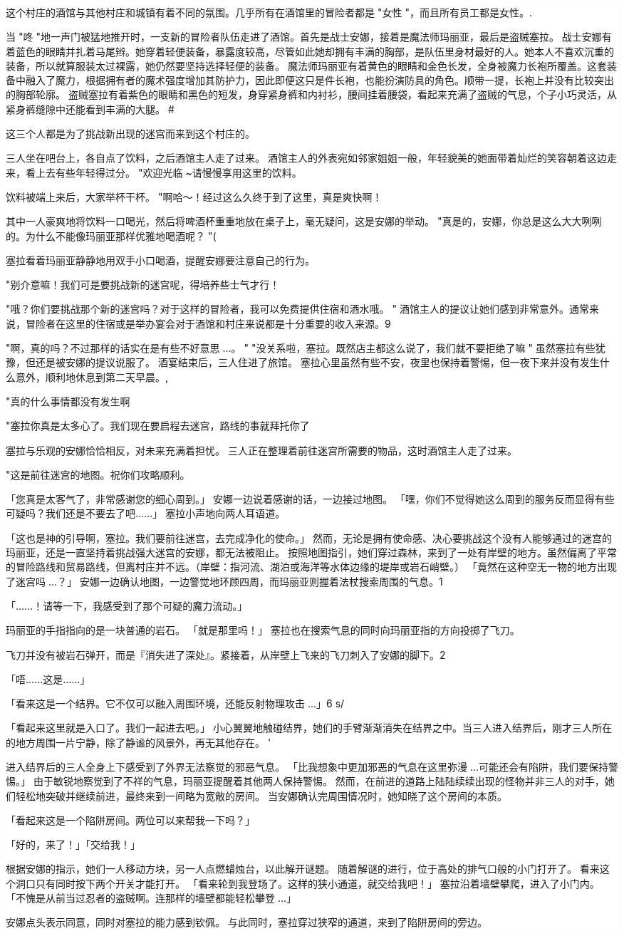 这个村庄的酒馆与其他村庄和城镇有着不同的氛围。几乎所有在酒馆里的冒险者都是 "女性 "，而且所有员工都是女性。.

当 "咚 "地一声门被猛地推开时，一支新的冒险者队伍走进了酒馆。首先是战士安娜，接着是魔法师玛丽亚，最后是盗贼塞拉。 战士安娜有着蓝色的眼睛并扎着马尾辫。她穿着轻便装备，暴露度较高，尽管如此她却拥有丰满的胸部，是队伍里身材最好的人。她本人不喜欢沉重的装备，所以就算服装太过裸露，她仍然要坚持选择轻便的装备。 魔法师玛丽亚有着黄色的眼睛和金色长发，全身被魔力长袍所覆盖。这套装备中融入了魔力，根据拥有者的魔术强度增加其防护力，因此即便这只是件长袍，也能扮演防具的角色。顺带一提，长袍上并没有比较突出的胸部轮廓。 盗贼塞拉有着紫色的眼睛和黑色的短发，身穿紧身裤和内衬衫，腰间挂着腰袋，看起来充满了盗贼的气息，个子小巧灵活，从紧身裤缝隙中还能看到丰满的大腿。 #

这三个人都是为了挑战新出现的迷宫而来到这个村庄的。

三人坐在吧台上，各自点了饮料，之后酒馆主人走了过来。 酒馆主人的外表宛如邻家姐姐一般，年轻貌美的她面带着灿烂的笑容朝着这边走来，看上去有些年轻得过分。  "欢迎光临 ~请慢慢享用这里的饮料。

饮料被端上来后，大家举杯干杯。  "啊哈～！经过这么久终于到了这里，真是爽快啊！

其中一人豪爽地将饮料一口喝光，然后将啤酒杯重重地放在桌子上，毫无疑问，这是安娜的举动。  "真是的，安娜，你总是这么大大咧咧的。为什么不能像玛丽亚那样优雅地喝酒呢？ "(

塞拉看着玛丽亚静静地用双手小口喝酒，提醒安娜要注意自己的行为。

 "别介意嘛！我们可是要挑战新的迷宫呢，得培养些士气才行！

 "哦？你们要挑战那个新的迷宫吗？对于这样的冒险者，我可以免费提供住宿和酒水哦。 " 酒馆主人的提议让她们感到非常意外。通常来说，冒险者在这里的住宿或是举办宴会对于酒馆和村庄来说都是十分重要的收入来源。9

 "啊，真的吗？不过那样的话实在是有些不好意思 ...。 "  "没关系啦，塞拉。既然店主都这么说了，我们就不要拒绝了嘛 " 虽然塞拉有些犹豫，但还是被安娜的提议说服了。 酒宴结束后，三人住进了旅馆。 塞拉心里虽然有些不安，夜里也保持着警惕，但一夜下来并没有发生什么意外，顺利地休息到第二天早晨。,

 "真的什么事情都没有发生啊

 "塞拉你真是太多心了。我们现在要启程去迷宫，路线的事就拜托你了

塞拉与乐观的安娜恰恰相反，对未来充满着担忧。 三人正在整理着前往迷宫所需要的物品，这时酒馆主人走了过来。

 "这是前往迷宫的地图。祝你们攻略顺利。

「您真是太客气了，非常感谢您的细心周到。」 安娜一边说着感谢的话，一边接过地图。 「嘿，你们不觉得她这么周到的服务反而显得有些可疑吗？我们还是不要去了吧......」 塞拉小声地向两人耳语道。

「这也是神的引导啊，塞拉。我们要前往迷宫，去完成净化的使命。」 然而，无论是拥有使命感、决心要挑战这个没有人能够通过的迷宫的玛丽亚，还是一直坚持着挑战强大迷宫的安娜，都无法被阻止。 按照地图指引，她们穿过森林，来到了一处有岸壁的地方。虽然偏离了平常的冒险路线和贸易路线，但离村庄并不远。（岸壁：指河流、湖泊或海洋等水体边缘的堤岸或岩石峭壁。） 「竟然在这种空无一物的地方出现了迷宫吗 ...？」 安娜一边确认地图，一边警觉地环顾四周，而玛丽亚则握着法杖搜索周围的气息。1

「......！请等一下，我感受到了那个可疑的魔力流动。」

玛丽亚的手指指向的是一块普通的岩石。 「就是那里吗！」 塞拉也在搜索气息的同时向玛丽亚指的方向投掷了飞刀。

飞刀并没有被岩石弹开，而是『消失进了深处』。紧接着，从岸壁上飞来的飞刀刺入了安娜的脚下。2

「唔......这是......」

「看来这是一个结界。它不仅可以融入周围环境，还能反射物理攻击 ...」6 s/

「看起来这里就是入口了。我们一起进去吧。」 小心翼翼地触碰结界，她们的手臂渐渐消失在结界之中。当三人进入结界后，刚才三人所在的地方周围一片宁静，除了静谧的风景外，再无其他存在。 '

进入结界后的三人全身上下感受到了外界无法察觉的邪恶气息。 「比我想象中更加邪恶的气息在这里弥漫 ...可能还会有陷阱，我们要保持警惕。」 由于敏锐地察觉到了不祥的气息，玛丽亚提醒着其他两人保持警惕。 然而，在前进的道路上陆陆续续出现的怪物并非三人的对手，她们轻松地突破并继续前进，最终来到一间略为宽敞的房间。 当安娜确认完周围情况时，她知晓了这个房间的本质。

「看起来这是一个陷阱房间。两位可以来帮我一下吗？」

「好的，来了！」「交给我！」

根据安娜的指示，她们一人移动方块，另一人点燃蜡烛台，以此解开谜题。 随着解谜的进行，位于高处的排气口般的小门打开了。 看来这个洞口只有同时按下两个开关才能打开。 「看来轮到我登场了。这样的狭小通道，就交给我吧！」 塞拉沿着墙壁攀爬，进入了小门内。 「不愧是从前当过忍者的盗贼啊。连那样的墙壁都能轻松攀登 ...」

安娜点头表示同意，同时对塞拉的能力感到钦佩。 与此同时，塞拉穿过狭窄的通道，来到了陷阱房间的旁边。
